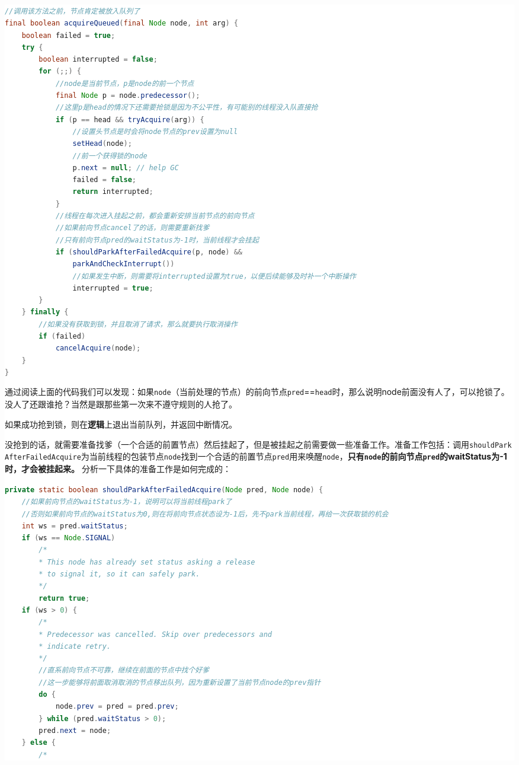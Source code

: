 ``` java
//调用该方法之前，节点肯定被放入队列了
final boolean acquireQueued(final Node node, int arg) {
    boolean failed = true;
    try {
        boolean interrupted = false;
        for (;;) {
            //node是当前节点，p是node的前一个节点
            final Node p = node.predecessor();
            //这里p是head的情况下还需要抢锁是因为不公平性，有可能别的线程没入队直接抢
            if (p == head && tryAcquire(arg)) {
                //设置头节点是时会将node节点的prev设置为null
                setHead(node);
                //前一个获得锁的node
                p.next = null; // help GC
                failed = false;
                return interrupted;
            }
            //线程在每次进入挂起之前，都会重新安排当前节点的前向节点
            //如果前向节点cancel了的话，则需要重新找爹
            //只有前向节点pred的waitStatus为-1时，当前线程才会挂起
            if (shouldParkAfterFailedAcquire(p, node) &&
                parkAndCheckInterrupt())
                //如果发生中断，则需要将interrupted设置为true，以便后续能够及时补一个中断操作
                interrupted = true;
        }
    } finally {
        //如果没有获取到锁，并且取消了请求，那么就要执行取消操作
        if (failed)
            cancelAcquire(node);
    }
}
```

通过阅读上面的代码我们可以发现：如果`node`（当前处理的节点）的前向节点`pred`==`head`时，那么说明node前面没有人了，可以抢锁了。没人了还跟谁抢？当然是跟那些第一次来不遵守规则的人抢了。

如果成功抢到锁，则在**逻辑**上退出当前队列，并返回中断情况。

没抢到的话，就需要准备找爹（一个合适的前置节点）然后挂起了，但是被挂起之前需要做一些准备工作。准备工作包括：调用`shouldParkAfterFailedAcquire`为当前线程的包装节点`node`找到一个合适的前置节点`pred`用来唤醒`node`，**只有`node`的前向节点`pred`的waitStatus为-1时，才会被挂起来。** 分析一下具体的准备工作是如何完成的：

``` java
private static boolean shouldParkAfterFailedAcquire(Node pred, Node node) {
    //如果前向节点的waitStatus为-1，说明可以将当前线程park了
    //否则如果前向节点的waitStatus为0,则在将前向节点状态设为-1后，先不park当前线程，再给一次获取锁的机会
    int ws = pred.waitStatus;
    if (ws == Node.SIGNAL)
        /*
        * This node has already set status asking a release
        * to signal it, so it can safely park.
        */
        return true;
    if (ws > 0) {
        /*
        * Predecessor was cancelled. Skip over predecessors and
        * indicate retry.
        */
        //直系前向节点不可靠，继续在前面的节点中找个好爹
        //这一步能够将前面取消取消的节点移出队列，因为重新设置了当前节点node的prev指针
        do {
            node.prev = pred = pred.prev;
        } while (pred.waitStatus > 0);
        pred.next = node;
    } else {
        /*
```